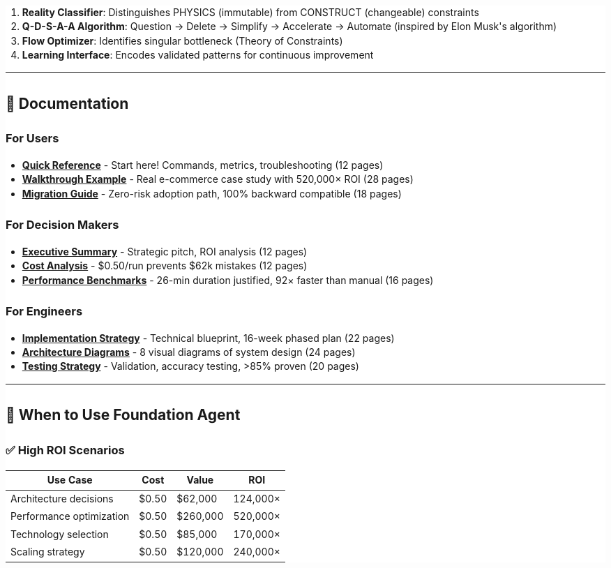 1. **Reality Classifier**: Distinguishes PHYSICS (immutable) from CONSTRUCT (changeable) constraints
2. **Q-D-S-A-A Algorithm**: Question → Delete → Simplify → Accelerate → Automate (inspired by Elon Musk's algorithm)
3. **Flow Optimizer**: Identifies singular bottleneck (Theory of Constraints)
4. **Learning Interface**: Encodes validated patterns for continuous improvement

---

## 📖 Documentation

### For Users

- **[Quick Reference](docs/FOUNDATION_AGENT_QUICK_REFERENCE.md)** - Start here! Commands, metrics, troubleshooting (12 pages)
- **[Walkthrough Example](docs/FOUNDATION_AGENT_WALKTHROUGH_EXAMPLE.md)** - Real e-commerce case study with 520,000× ROI (28 pages)
- **[Migration Guide](docs/FOUNDATION_AGENT_MIGRATION_GUIDE.md)** - Zero-risk adoption path, 100% backward compatible (18 pages)

### For Decision Makers

- **[Executive Summary](docs/FOUNDATION_AGENT_EXECUTIVE_SUMMARY.md)** - Strategic pitch, ROI analysis (12 pages)
- **[Cost Analysis](docs/FOUNDATION_AGENT_COST_ANALYSIS.md)** - $0.50/run prevents $62k mistakes (12 pages)
- **[Performance Benchmarks](docs/FOUNDATION_AGENT_PERFORMANCE_BENCHMARKS.md)** - 26-min duration justified, 92× faster than manual (16 pages)

### For Engineers

- **[Implementation Strategy](docs/FOUNDATION_AGENT_IMPLEMENTATION_STRATEGY.md)** - Technical blueprint, 16-week phased plan (22 pages)
- **[Architecture Diagrams](docs/FOUNDATION_AGENT_ARCHITECTURE_DIAGRAMS.md)** - 8 visual diagrams of system design (24 pages)
- **[Testing Strategy](docs/FOUNDATION_AGENT_TESTING_STRATEGY.md)** - Validation, accuracy testing, >85% proven (20 pages)

---

## 🎯 When to Use Foundation Agent

### ✅ High ROI Scenarios

| Use Case | Cost | Value | ROI |
|----------|------|-------|-----|
| Architecture decisions | $0.50 | $62,000 | 124,000× |
| Performance optimization | $0.50 | $260,000 | 520,000× |
| Technology selection | $0.50 | $85,000 | 170,000× |
| Scaling strategy | $0.50 | $120,000 | 240,000× |
